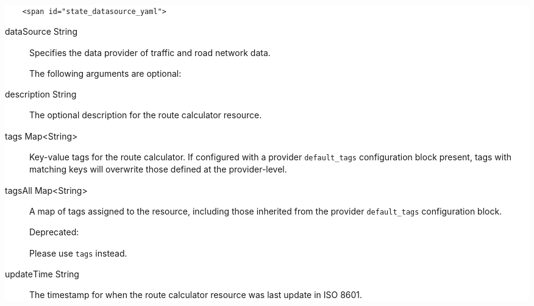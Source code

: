        <span id="state_datasource_yaml">
<a data-swiftype-name="resource-property" data-swiftype-type="text" href="#state_datasource_yaml" style="color: inherit; text-decoration: inherit;">data<wbr>Source</a>
</span>
        <span class="property-indicator"></span>
        <span class="property-type">String</span>
    </dt>
    <dd><p>Specifies the data provider of traffic and road network data.</p>
<p>The following arguments are optional:</p>
</dd><dt class="property-optional"
            title="Optional">
        <span id="state_description_yaml">
<a data-swiftype-name="resource-property" data-swiftype-type="text" href="#state_description_yaml" style="color: inherit; text-decoration: inherit;">description</a>
</span>
        <span class="property-indicator"></span>
        <span class="property-type">String</span>
    </dt>
    <dd><p>The optional description for the route calculator resource.</p>
</dd><dt class="property-optional"
            title="Optional">
        <span id="state_tags_yaml">
<a data-swiftype-name="resource-property" data-swiftype-type="text" href="#state_tags_yaml" style="color: inherit; text-decoration: inherit;">tags</a>
</span>
        <span class="property-indicator"></span>
        <span class="property-type">Map&lt;String&gt;</span>
    </dt>
    <dd><p>Key-value tags for the route calculator. If configured with a provider <code>default_tags</code> configuration block present, tags with matching keys will overwrite those defined at the provider-level.</p>
</dd><dt class="property-optional property-deprecated"
            title="Optional, Deprecated">
        <span id="state_tagsall_yaml">
<a data-swiftype-name="resource-property" data-swiftype-type="text" href="#state_tagsall_yaml" style="color: inherit; text-decoration: inherit;">tags<wbr>All</a>
</span>
        <span class="property-indicator"></span>
        <span class="property-type">Map&lt;String&gt;</span>
    </dt>
    <dd><p>A map of tags assigned to the resource, including those inherited from the provider <code>default_tags</code> configuration block.</p>
<p class="property-message">Deprecated:<p>Please use <code>tags</code> instead.</p>
</p></dd><dt class="property-optional"
            title="Optional">
        <span id="state_updatetime_yaml">
<a data-swiftype-name="resource-property" data-swiftype-type="text" href="#state_updatetime_yaml" style="color: inherit; text-decoration: inherit;">update<wbr>Time</a>
</span>
        <span class="property-indicator"></span>
        <span class="property-type">String</span>
    </dt>
    <dd><p>The timestamp for when the route calculator resource was last update in ISO 8601.</p>
</dd></dl>
</pulumi-choosable>
</div>
</pulumi-choosable>
</div>
